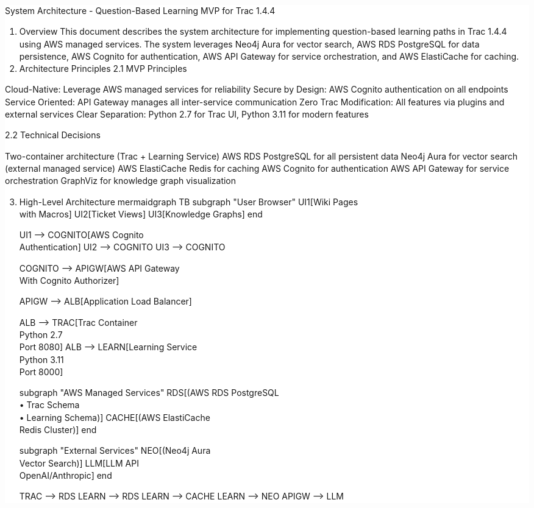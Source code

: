 System Architecture - Question-Based Learning MVP for Trac 1.4.4
1. Overview
This document describes the system architecture for implementing question-based learning paths in Trac 1.4.4 using AWS managed services. The system leverages Neo4j Aura for vector search, AWS RDS PostgreSQL for data persistence, AWS Cognito for authentication, AWS API Gateway for service orchestration, and AWS ElastiCache for caching.
2. Architecture Principles
2.1 MVP Principles

Cloud-Native: Leverage AWS managed services for reliability
Secure by Design: AWS Cognito authentication on all endpoints
Service Oriented: API Gateway manages all inter-service communication
Zero Trac Modification: All features via plugins and external services
Clear Separation: Python 2.7 for Trac UI, Python 3.11 for modern features

2.2 Technical Decisions

Two-container architecture (Trac + Learning Service)
AWS RDS PostgreSQL for all persistent data
Neo4j Aura for vector search (external managed service)
AWS ElastiCache Redis for caching
AWS Cognito for authentication
AWS API Gateway for service orchestration
GraphViz for knowledge graph visualization

3. High-Level Architecture
mermaidgraph TB
    subgraph "User Browser"
        UI1[Wiki Pages<br/>with Macros]
        UI2[Ticket Views]
        UI3[Knowledge Graphs]
    end
    
    UI1 --> COGNITO[AWS Cognito<br/>Authentication]
    UI2 --> COGNITO
    UI3 --> COGNITO
    
    COGNITO --> APIGW[AWS API Gateway<br/>With Cognito Authorizer]
    
    APIGW --> ALB[Application Load Balancer]
    
    ALB --> TRAC[Trac Container<br/>Python 2.7<br/>Port 8080]
    ALB --> LEARN[Learning Service<br/>Python 3.11<br/>Port 8000]
    
    subgraph "AWS Managed Services"
        RDS[(AWS RDS PostgreSQL<br/>• Trac Schema<br/>• Learning Schema)]
        CACHE[(AWS ElastiCache<br/>Redis Cluster)]
    end
    
    subgraph "External Services"
        NEO[(Neo4j Aura<br/>Vector Search)]
        LLM[LLM API<br/>OpenAI/Anthropic]
    end
    
    TRAC --> RDS
    LEARN --> RDS
    LEARN --> CACHE
    LEARN --> NEO
    APIGW --> LLM
    